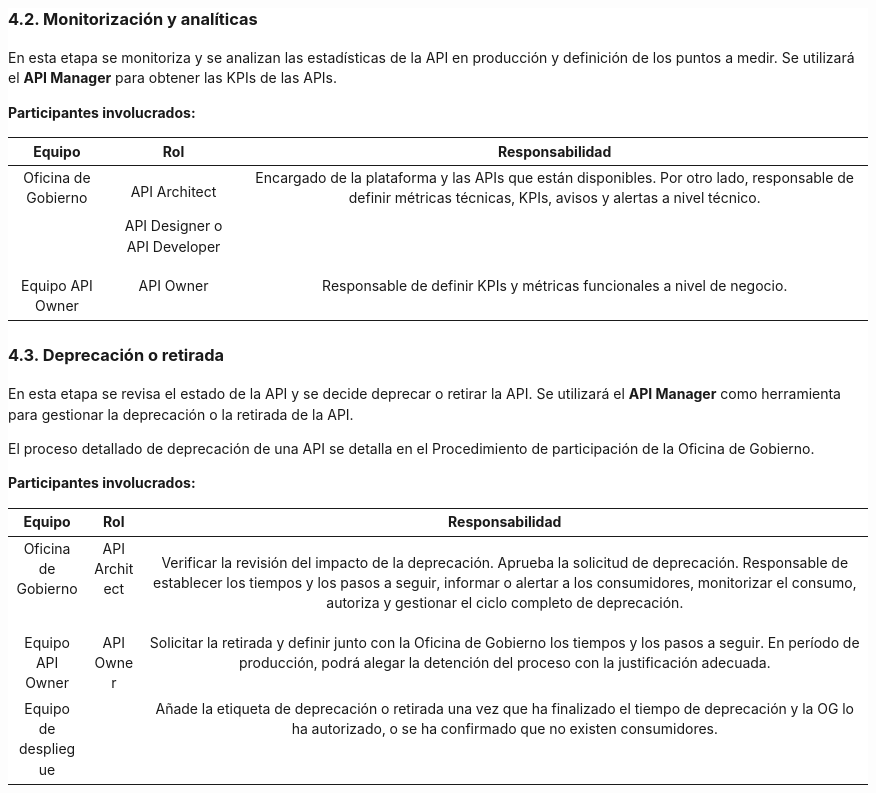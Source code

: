 ### <a name="_toc1741471437"></a>4.2. Monitorización y analíticas
En esta etapa se monitoriza y se analizan las estadísticas de la API en producción y definición de los puntos a medir. Se utilizará el **API Manager** para obtener las KPIs de las APIs.

**Participantes involucrados:**

|**Equipo**|**Rol**|**Responsabilidad**|
| :-: | :-: | :-: |
|Oficina de Gobierno|<p>API Architect</p><p>API Designer o API Developer</p>|Encargado de la plataforma y las APIs que están disponibles. Por otro lado, responsable de definir métricas técnicas, KPIs, avisos y alertas a nivel técnico.|
|Equipo API Owner|API Owner|Responsable de definir KPIs y métricas funcionales a nivel de negocio.|
### <a name="_toc1163893268"></a>4.3. Deprecación o retirada
En esta etapa se revisa el estado de la API y se decide deprecar o retirar la API.  Se utilizará el **API Manager** como herramienta para gestionar la deprecación o la retirada de la API.

El proceso detallado de deprecación de una API se detalla en el Procedimiento de participación de la Oficina de Gobierno.


**Participantes involucrados:**

|**Equipo**|**Rol**|**Responsabilidad**|
| :-: | :-: | :-: |
|Oficina de Gobierno|API Architect|<p>Verificar la revisión del impacto de la deprecación. Aprueba la solicitud de deprecación. Responsable de establecer los tiempos y los pasos a seguir, informar o alertar a los consumidores, monitorizar el consumo, autoriza y gestionar el ciclo completo de deprecación.</p><p></p>|
|Equipo API Owner|API Owner|Solicitar la retirada y definir junto con la Oficina de Gobierno los tiempos y los pasos a seguir. En período de producción, podrá alegar la detención del proceso con la justificación adecuada. |
|Equipo de despliegue||Añade la etiqueta de deprecación o retirada una vez que ha finalizado el tiempo de deprecación y la OG lo ha autorizado, o se ha confirmado que no existen consumidores.|
